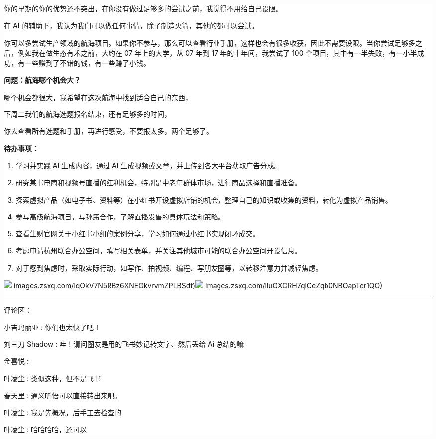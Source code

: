 你的早期的你的优势还不突出，在你没有做过足够多的尝试之前，我觉得不用给自己设限。

在 AI 的辅助下，我认为我们可以做任何事情，除了制造火箭，其他的都可以尝试。

你可以多尝试生产领域的航海项目。如果你不参与，那么可以查看行业手册，这样也会有很多收获，因此不需要设限。当你尝试足够多之后，例如我在做生态有术之前，大约在 07 年上的大学，从 07 年到 17 年的十年间，我尝试了 100 个项目，其中有一半失败，有一小半成功，有一些赚到了不错的钱，有一些赚了小钱。

**问题：航海哪个机会大？**

哪个机会都很大，我希望在这次航海中找到适合自己的东西，

下周二我们的航海选题报名结束，还有足够多的时间，

你去查看所有选题和手册，再进行感受，不要报太多，两个足够了。

**待办事项：**

1. 学习并实践 AI 生成内容，通过 AI 生成视频或文章，并上传到各大平台获取广告分成。

2. 研究某书电商和视频号直播的红利机会，特别是中老年群体市场，进行商品选择和直播准备。

3. 探索虚拟产品（如电子书、资料等）在小红书开设虚拟店铺的机会，整理自己的知识或收集的资料，转化为虚拟产品销售。

4. 参与高级航海项目，与孙策合作，了解直播发售的具体玩法和策略。

5. 查看生财官网关于小红书小组的案例分享，学习如何通过小红书实现闭环成交。

6. 考虑申请杭州联合办公空间，填写相关表单，并关注其他城市可能的联合办公空间开设信息。

7. 对于感到焦虑时，采取实际行动，如写作、拍视频、编程、写朋友圈等，以转移注意力并减轻焦虑。

![](img/article-) images.zsxq.com/lqOkV7N5RBz6XNEGkvrvmZPLBSdt)![](img/article-) images.zsxq.com/lluGXCRH7qlCeZqb0NBOapTer1QO)

* * *

评论区：

小吉玛丽亚 : 你们也太快了吧！

刘三刀 Shadow : 哇！请问圈友是用的飞书妙记转文字、然后丢给 Ai 总结的嘛

金喜悦 :

叶凌尘 : 类似这种，但不是飞书

春天里 : 通义听悟可以直接转出来吧。

叶凌尘 : 我是先概况，后手工去检查的

叶凌尘 : 哈哈哈哈，还可以